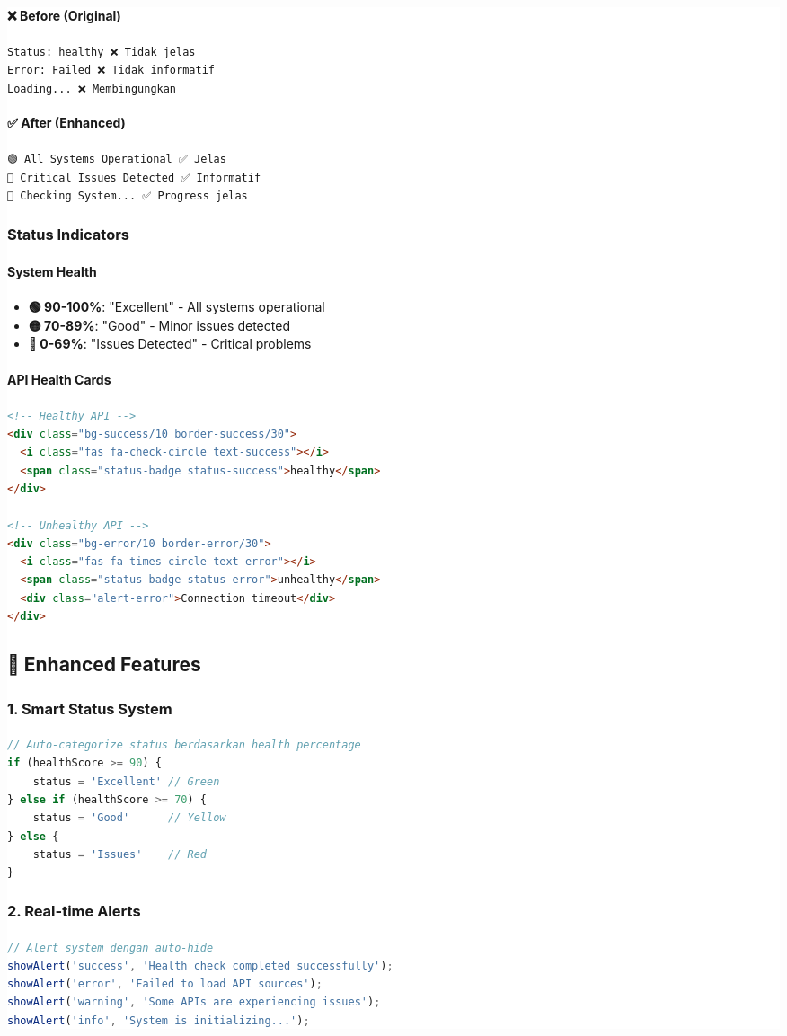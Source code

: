 #### ❌ **Before (Original)**
```
Status: healthy ❌ Tidak jelas
Error: Failed ❌ Tidak informatif
Loading... ❌ Membingungkan
```

#### ✅ **After (Enhanced)**
```
🟢 All Systems Operational ✅ Jelas
🔴 Critical Issues Detected ✅ Informatif  
🔵 Checking System... ✅ Progress jelas
```

### Status Indicators

#### System Health
- **🟢 90-100%**: "Excellent" - All systems operational
- **🟡 70-89%**: "Good" - Minor issues detected  
- **🔴 0-69%**: "Issues Detected" - Critical problems

#### API Health Cards
```html
<!-- Healthy API -->
<div class="bg-success/10 border-success/30">
  <i class="fas fa-check-circle text-success"></i>
  <span class="status-badge status-success">healthy</span>
</div>

<!-- Unhealthy API -->
<div class="bg-error/10 border-error/30">
  <i class="fas fa-times-circle text-error"></i>
  <span class="status-badge status-error">unhealthy</span>
  <div class="alert-error">Connection timeout</div>
</div>
```

## 🔧 Enhanced Features

### 1. **Smart Status System**
```javascript
// Auto-categorize status berdasarkan health percentage
if (healthScore >= 90) {
    status = 'Excellent' // Green
} else if (healthScore >= 70) {
    status = 'Good'      // Yellow  
} else {
    status = 'Issues'    // Red
}
```

### 2. **Real-time Alerts**
```javascript
// Alert system dengan auto-hide
showAlert('success', 'Health check completed successfully');
showAlert('error', 'Failed to load API sources');
showAlert('warning', 'Some APIs are experiencing issues');
showAlert('info', 'System is initializing...');
```
